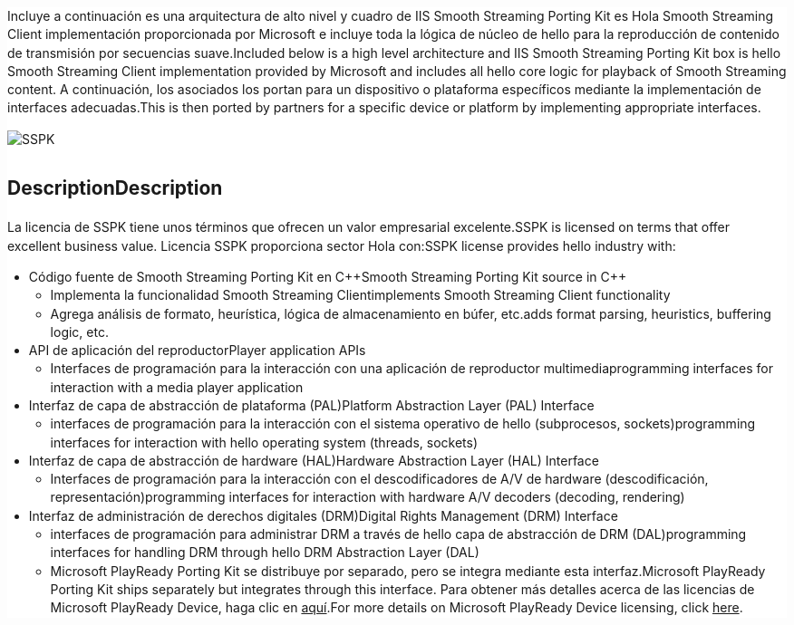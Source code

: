 <span data-ttu-id="a06a6-107">Incluye a continuación es una arquitectura de alto nivel y cuadro de IIS Smooth Streaming Porting Kit es Hola Smooth Streaming Client implementación proporcionada por Microsoft e incluye toda la lógica de núcleo de hello para la reproducción de contenido de transmisión por secuencias suave.</span><span class="sxs-lookup"><span data-stu-id="a06a6-107">Included below is a high level architecture and IIS Smooth Streaming Porting Kit box is hello Smooth Streaming Client implementation provided by Microsoft and includes all hello core logic for playback of Smooth Streaming content.</span></span> <span data-ttu-id="a06a6-108">A continuación, los asociados los portan para un dispositivo o plataforma específicos mediante la implementación de interfaces adecuadas.</span><span class="sxs-lookup"><span data-stu-id="a06a6-108">This is then ported by partners for a specific device or platform by implementing appropriate interfaces.</span></span> 

![SSPK](./media/media-services-sspk/sspk-arch.png)

## <a name="description"></a><span data-ttu-id="a06a6-110">Description</span><span class="sxs-lookup"><span data-stu-id="a06a6-110">Description</span></span>
<span data-ttu-id="a06a6-111">La licencia de SSPK tiene unos términos que ofrecen un valor empresarial excelente.</span><span class="sxs-lookup"><span data-stu-id="a06a6-111">SSPK is licensed on terms that offer excellent business value.</span></span> <span data-ttu-id="a06a6-112">Licencia SSPK proporciona sector Hola con:</span><span class="sxs-lookup"><span data-stu-id="a06a6-112">SSPK license provides hello industry with:</span></span>

* <span data-ttu-id="a06a6-113">Código fuente de Smooth Streaming Porting Kit en C++</span><span class="sxs-lookup"><span data-stu-id="a06a6-113">Smooth Streaming Porting Kit source in C++</span></span> 
  * <span data-ttu-id="a06a6-114">Implementa la funcionalidad Smooth Streaming Client</span><span class="sxs-lookup"><span data-stu-id="a06a6-114">implements Smooth Streaming Client functionality</span></span>
  * <span data-ttu-id="a06a6-115">Agrega análisis de formato, heurística, lógica de almacenamiento en búfer, etc.</span><span class="sxs-lookup"><span data-stu-id="a06a6-115">adds format parsing, heuristics, buffering logic, etc.</span></span>
* <span data-ttu-id="a06a6-116">API de aplicación del reproductor</span><span class="sxs-lookup"><span data-stu-id="a06a6-116">Player application APIs</span></span> 
  * <span data-ttu-id="a06a6-117">Interfaces de programación para la interacción con una aplicación de reproductor multimedia</span><span class="sxs-lookup"><span data-stu-id="a06a6-117">programming interfaces for interaction with a media player application</span></span>
* <span data-ttu-id="a06a6-118">Interfaz de capa de abstracción de plataforma (PAL)</span><span class="sxs-lookup"><span data-stu-id="a06a6-118">Platform Abstraction Layer (PAL) Interface</span></span> 
  * <span data-ttu-id="a06a6-119">interfaces de programación para la interacción con el sistema operativo de hello (subprocesos, sockets)</span><span class="sxs-lookup"><span data-stu-id="a06a6-119">programming interfaces for interaction with hello operating system (threads, sockets)</span></span>
* <span data-ttu-id="a06a6-120">Interfaz de capa de abstracción de hardware (HAL)</span><span class="sxs-lookup"><span data-stu-id="a06a6-120">Hardware Abstraction Layer (HAL) Interface</span></span> 
  * <span data-ttu-id="a06a6-121">Interfaces de programación para la interacción con el  descodificadores de A/V de hardware (descodificación, representación)</span><span class="sxs-lookup"><span data-stu-id="a06a6-121">programming interfaces for interaction with hardware A/V decoders (decoding, rendering)</span></span>
* <span data-ttu-id="a06a6-122">Interfaz de administración de derechos digitales (DRM)</span><span class="sxs-lookup"><span data-stu-id="a06a6-122">Digital Rights Management (DRM) Interface</span></span> 
  * <span data-ttu-id="a06a6-123">interfaces de programación para administrar DRM a través de hello capa de abstracción de DRM (DAL)</span><span class="sxs-lookup"><span data-stu-id="a06a6-123">programming interfaces for handling DRM through hello DRM Abstraction Layer (DAL)</span></span>
  * <span data-ttu-id="a06a6-124">Microsoft PlayReady Porting Kit se distribuye por separado, pero se integra mediante esta interfaz.</span><span class="sxs-lookup"><span data-stu-id="a06a6-124">Microsoft PlayReady Porting Kit ships separately but integrates through this interface.</span></span> <span data-ttu-id="a06a6-125">Para obtener más detalles acerca de las licencias de Microsoft PlayReady Device, haga clic en [aquí](http://www.microsoft.com/playready/licensing/device_technology.mspx#pddipdl).</span><span class="sxs-lookup"><span data-stu-id="a06a6-125">For more details on Microsoft PlayReady Device licensing, click [here](http://www.microsoft.com/playready/licensing/device_technology.mspx#pddipdl).</span></span>